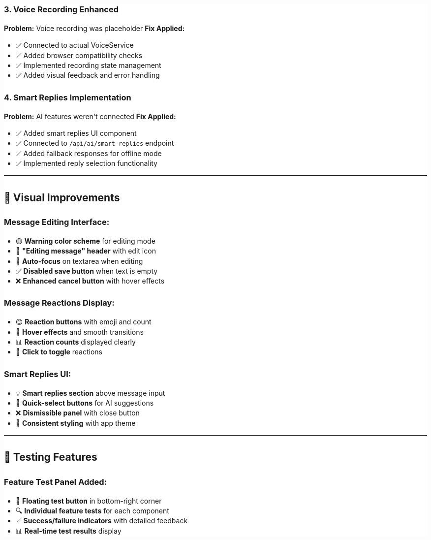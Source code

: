 ### **3. Voice Recording Enhanced**
**Problem:** Voice recording was placeholder
**Fix Applied:**
- ✅ Connected to actual VoiceService
- ✅ Added browser compatibility checks
- ✅ Implemented recording state management
- ✅ Added visual feedback and error handling

### **4. Smart Replies Implementation**
**Problem:** AI features weren't connected
**Fix Applied:**
- ✅ Added smart replies UI component
- ✅ Connected to `/api/ai/smart-replies` endpoint
- ✅ Added fallback responses for offline mode
- ✅ Implemented reply selection functionality

---

## 🎨 **Visual Improvements**

### **Message Editing Interface:**
- 🟡 **Warning color scheme** for editing mode
- 📝 **"Editing message" header** with edit icon
- 🎯 **Auto-focus** on textarea when editing
- ✅ **Disabled save button** when text is empty
- ❌ **Enhanced cancel button** with hover effects

### **Message Reactions Display:**
- 😊 **Reaction buttons** with emoji and count
- 🔄 **Hover effects** and smooth transitions
- 📊 **Reaction counts** displayed clearly
- 🎯 **Click to toggle** reactions

### **Smart Replies UI:**
- 💡 **Smart replies section** above message input
- 🎯 **Quick-select buttons** for AI suggestions
- ❌ **Dismissible panel** with close button
- 🎨 **Consistent styling** with app theme

---

## 🧪 **Testing Features**

### **Feature Test Panel Added:**
- 🧪 **Floating test button** in bottom-right corner
- 🔍 **Individual feature tests** for each component
- ✅ **Success/failure indicators** with detailed feedback
- 📊 **Real-time test results** display
